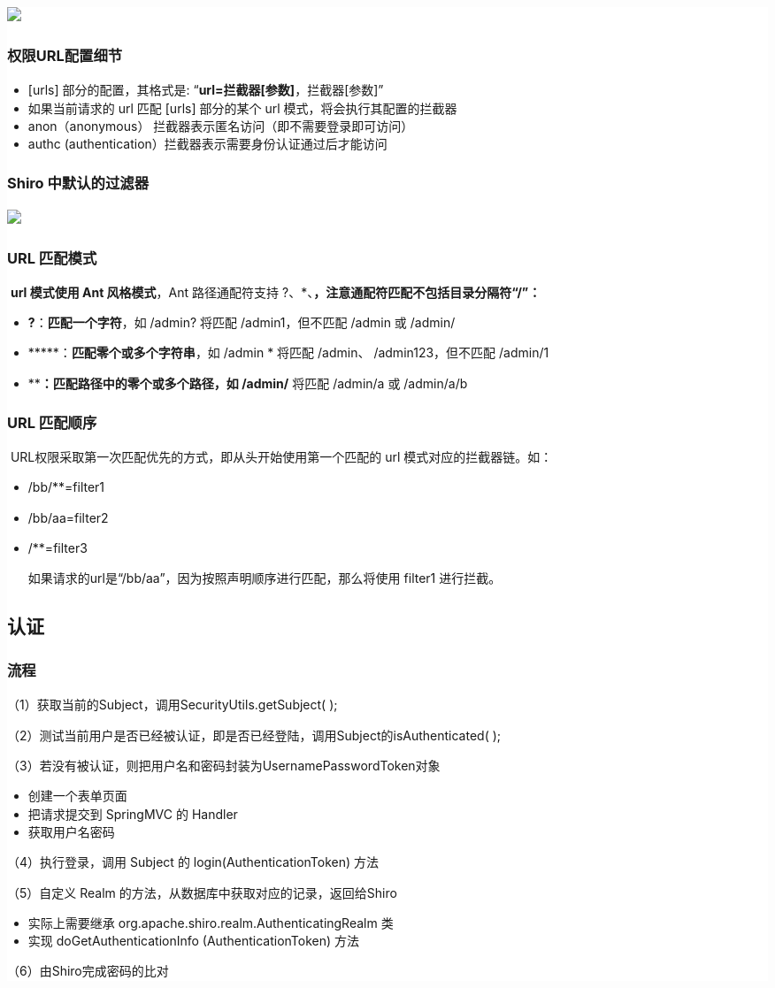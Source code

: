 ![](https://tva1.sinaimg.cn/large/008i3skNly1gv7ordb1h5j61va0kg43f02.jpg)

### 权限URL配置细节

- [urls] 部分的配置，其格式是: “**url=拦截器[参数]**，拦截器[参数]”
- 如果当前请求的 url 匹配 [urls] 部分的某个 url 模式，将会执行其配置的拦截器
- anon（anonymous） 拦截器表示匿名访问（即不需要登录即可访问）
- authc (authentication）拦截器表示需要身份认证通过后才能访问

### Shiro 中默认的过滤器

![](https://tva1.sinaimg.cn/large/008i3skNly1gv7p0n6gjsj61av0u0gx502.jpg)

### URL 匹配模式

​       **url 模式使用 Ant 风格模式**，Ant 路径通配符支持 ?、*、**，注意通配符匹配不包括目录分隔符“/”：**

- **?**：**匹配一个字符**，如 /admin? 将匹配 /admin1，但不匹配 /admin 或 /admin/

- *****：**匹配零个或多个字符串**，如 /admin * 将匹配 /admin、 /admin123，但不匹配 /admin/1

- ******：**匹配路径中的零个或多个路径****，如 /admin/** 将匹配 /admin/a 或 /admin/a/b

### URL 匹配顺序

​       URL权限采取第一次匹配优先的方式，即从头开始使用第一个匹配的 url 模式对应的拦截器链。如：

- /bb/**=filter1

- /bb/aa=filter2

- /**=filter3

  如果请求的url是“/bb/aa”，因为按照声明顺序进行匹配，那么将使用 filter1 进行拦截。

## 认证

### 流程

（1）获取当前的Subject，调用SecurityUtils.getSubject( );

（2）测试当前用户是否已经被认证，即是否已经登陆，调用Subject的isAuthenticated( );

（3）若没有被认证，则把用户名和密码封装为UsernamePasswordToken对象

- 创建一个表单页面
- 把请求提交到 SpringMVC 的 Handler
- 获取用户名密码

（4）执行登录，调用 Subject 的 login(AuthenticationToken) 方法

（5）自定义 Realm 的方法，从数据库中获取对应的记录，返回给Shiro

- 实际上需要继承 org.apache.shiro.realm.AuthenticatingRealm 类
- 实现 doGetAuthenticationInfo (AuthenticationToken) 方法

（6）由Shiro完成密码的比对
